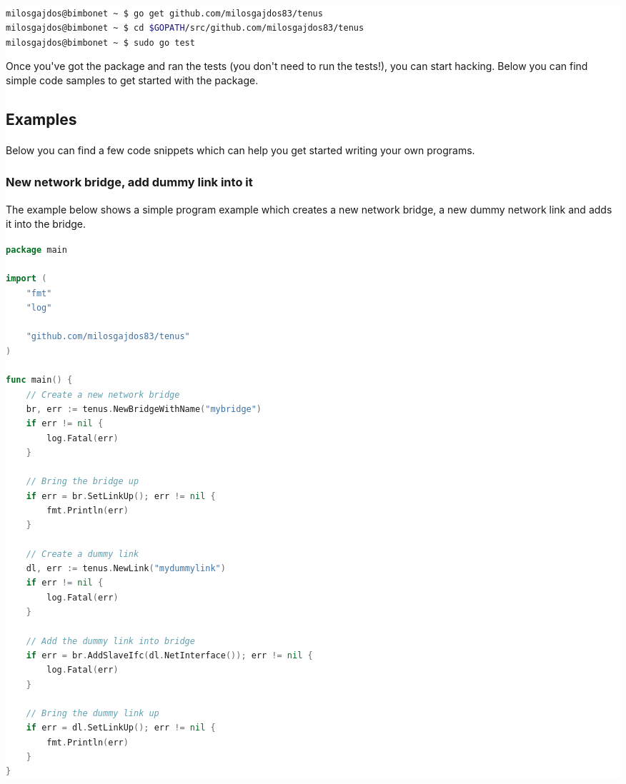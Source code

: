 ```bash
milosgajdos@bimbonet ~ $ go get github.com/milosgajdos83/tenus
milosgajdos@bimbonet ~ $ cd $GOPATH/src/github.com/milosgajdos83/tenus
milosgajdos@bimbonet ~ $ sudo go test
```

Once you've got the package and ran the tests (you don't need to run the tests!), you can start hacking. Below you can find simple code samples to get started with the package.

## Examples

Below you can find a few code snippets which can help you get started writing your own programs.

### New network bridge, add dummy link into it

The example below shows a simple program example which creates a new network bridge, a new dummy network link and adds it into the bridge.

```go
package main

import (
	"fmt"
	"log"

	"github.com/milosgajdos83/tenus"
)

func main() {
	// Create a new network bridge
	br, err := tenus.NewBridgeWithName("mybridge")
	if err != nil {
		log.Fatal(err)
	}

	// Bring the bridge up
	if err = br.SetLinkUp(); err != nil {
		fmt.Println(err)
	}

	// Create a dummy link
	dl, err := tenus.NewLink("mydummylink")
	if err != nil {
		log.Fatal(err)
	}

	// Add the dummy link into bridge
	if err = br.AddSlaveIfc(dl.NetInterface()); err != nil {
		log.Fatal(err)
	}

	// Bring the dummy link up
	if err = dl.SetLinkUp(); err != nil {
		fmt.Println(err)
	}
}
```

